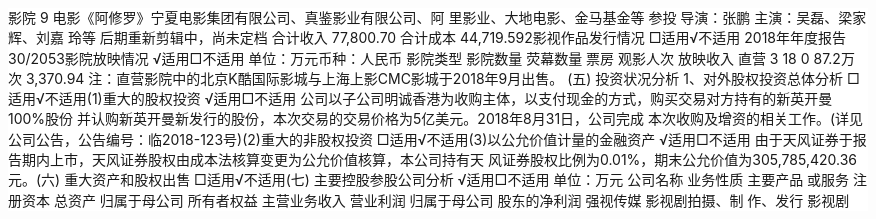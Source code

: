 影院
9
电影《阿修罗》宁夏电影集团有限公司、真鉴影业有限公司、阿
里影业、大地电影、金马基金等
参投
导演：张鹏
主演：吴磊、梁家辉、刘嘉
玲等
后期重新剪辑中，尚未定档
合计收入
77,800.70
合计成本
44,719.592影视作品发行情况
□适用√不适用
2018年年度报告
30/2053影院放映情况
√适用□不适用
单位：万元币种：人民币
影院类型
影院数量
荧幕数量
票房
观影人次
放映收入
直营
3
18
0
87.2万次
3,370.94
注：直营影院中的北京K酷国际影城与上海上影CMC影城于2018年9月出售。
(五)
投资状况分析
1、对外股权投资总体分析
□适用√不适用(1)重大的股权投资
√适用□不适用
公司以子公司明诚香港为收购主体，以支付现金的方式，购买交易对方持有的新英开曼100%股份
并认购新英开曼新发行的股份，本次交易的交易价格为5亿美元。2018年8月31日，公司完成
本次收购及增资的相关工作。(详见公司公告，公告编号：临2018-123号)(2)重大的非股权投资
□适用√不适用(3)以公允价值计量的金融资产
√适用□不适用
由于天风证券于报告期内上市，天风证券股权由成本法核算变更为公允价值核算，本公司持有天
风证券股权比例为0.01%，期末公允价值为305,785,420.36元。(六)
重大资产和股权出售
□适用√不适用(七)
主要控股参股公司分析
√适用□不适用
单位：万元
公司名称
业务性质
主要产品
或服务
注册资本
总资产
归属于母公司
所有者权益
主营业务收入
营业利润
归属于母公司
股东的净利润
强视传媒
影视剧拍摄、制
作、发行
影视剧